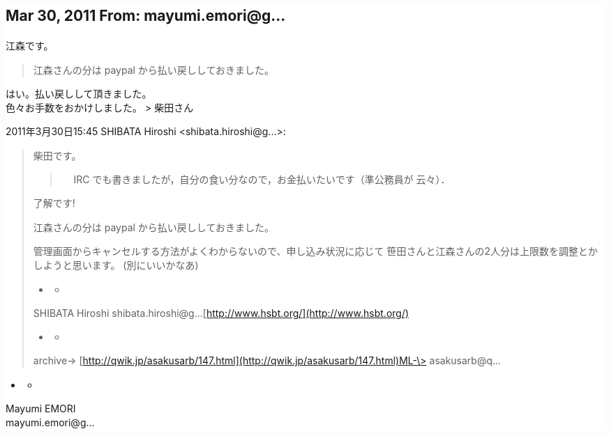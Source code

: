 ## Mar 30, 2011 From: mayumi.emori@g...

江森です。

> 江森さんの分は paypal から払い戻ししておきました。

はい。払い戻しして頂きました。  
色々お手数をおかけしました。 \> 柴田さん

2011年3月30日15:45 SHIBATA Hiroshi \<shibata.hiroshi@g...\>:

> 柴田です。
> 
> > 　 IRC でも書きましたが，自分の食い分なので，お金払いたいです（準公務員が 云々）．
> 
> 了解です!
> 
> 江森さんの分は paypal から払い戻ししておきました。
> 
> 管理画面からキャンセルする方法がよくわからないので、申し込み状況に応じて 笹田さんと江森さんの2人分は上限数を調整とかしようと思います。 (別にいいかなあ)
> 
> - -
> 
> SHIBATA Hiroshi shibata.hiroshi@g...[http://www.hsbt.org/](http://www.hsbt.org/)
> 
> - -
> 
> archive-\> [http://qwik.jp/asakusarb/147.html](http://qwik.jp/asakusarb/147.html)ML-\> asakusarb@q...
- -

Mayumi EMORI  
mayumi.emori@g...

